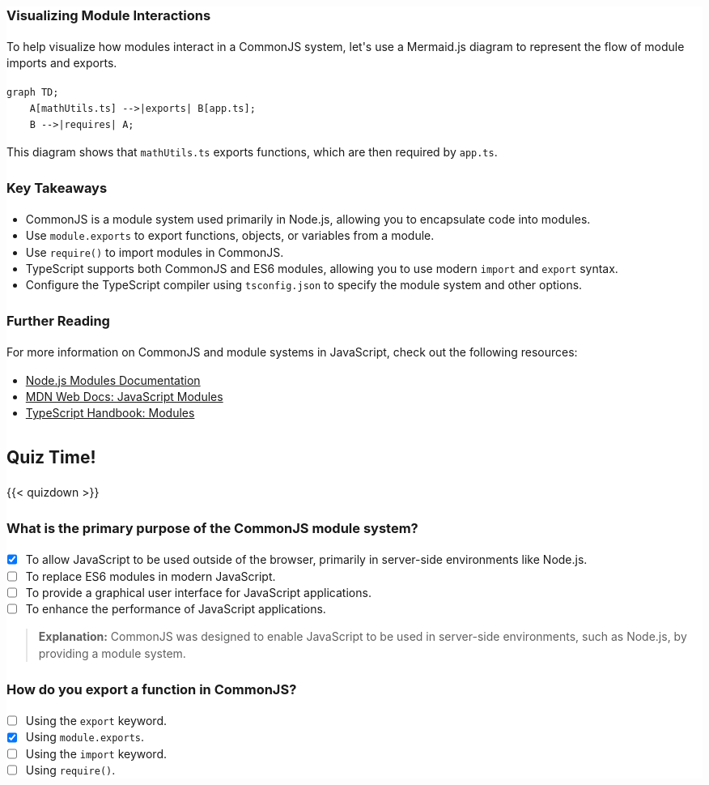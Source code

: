 ### Visualizing Module Interactions

To help visualize how modules interact in a CommonJS system, let's use a Mermaid.js diagram to represent the flow of module imports and exports.

```mermaid
graph TD;
    A[mathUtils.ts] -->|exports| B[app.ts];
    B -->|requires| A;
```

This diagram shows that `mathUtils.ts` exports functions, which are then required by `app.ts`.

### Key Takeaways

- CommonJS is a module system used primarily in Node.js, allowing you to encapsulate code into modules.
- Use `module.exports` to export functions, objects, or variables from a module.
- Use `require()` to import modules in CommonJS.
- TypeScript supports both CommonJS and ES6 modules, allowing you to use modern `import` and `export` syntax.
- Configure the TypeScript compiler using `tsconfig.json` to specify the module system and other options.

### Further Reading

For more information on CommonJS and module systems in JavaScript, check out the following resources:

- [Node.js Modules Documentation](https://nodejs.org/docs/latest-v14.x/api/modules.html)
- [MDN Web Docs: JavaScript Modules](https://developer.mozilla.org/en-US/docs/Web/JavaScript/Guide/Modules)
- [TypeScript Handbook: Modules](https://www.typescriptlang.org/docs/handbook/modules.html)

## Quiz Time!

{{< quizdown >}}

### What is the primary purpose of the CommonJS module system?

- [x] To allow JavaScript to be used outside of the browser, primarily in server-side environments like Node.js.
- [ ] To replace ES6 modules in modern JavaScript.
- [ ] To provide a graphical user interface for JavaScript applications.
- [ ] To enhance the performance of JavaScript applications.

> **Explanation:** CommonJS was designed to enable JavaScript to be used in server-side environments, such as Node.js, by providing a module system.

### How do you export a function in CommonJS?

- [ ] Using the `export` keyword.
- [x] Using `module.exports`.
- [ ] Using the `import` keyword.
- [ ] Using `require()`.

